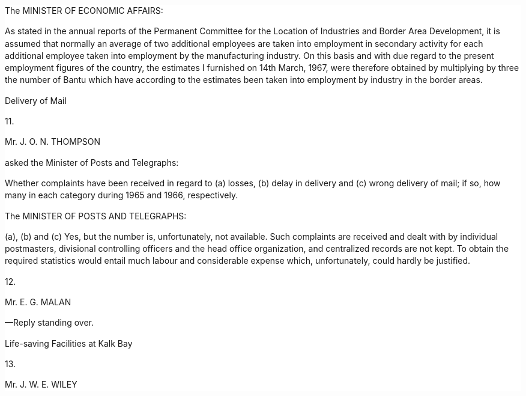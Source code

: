 <from>The MINISTER OF ECONOMIC AFFAIRS:</from>

<p>As stated in the annual reports of the Permanent Committee for the Location of Industries and Border Area Development, it is assumed that normally an average of two additional employees are taken into employment in secondary activity for each additional employee taken into employment by the manufacturing industry. On this basis and with due regard to the present employment figures of the country, the estimates I furnished on 14th March, 1967, were therefore obtained by multiplying by three the number of Bantu which have according to the estimates been taken into employment by industry in the border areas.</p>

</answer>

</writtenStatements>

<writtenStatements>

<heading>Delivery of Mail</heading>

<question by="#thompson" to="#minister_of_posts_and_telegraphs">

<num>11.</num>

<from>Mr. J. O. N. THOMPSON</from>

<p>asked the Minister of Posts and Telegraphs:</p>

<p>Whether complaints have been received in regard to (a) losses, (b) delay in delivery and (c) wrong delivery of mail; if so, how many in each category during 1965 and 1966, respectively.</p>

</question>

<answer by="#minister_of_posts_and_telegraphs" to="#thompson">

<from>The MINISTER OF POSTS AND TELEGRAPHS:</from>

<p>(a), (b) and (c) Yes, but the number is, unfortunately, not available. Such complaints are received and dealt with by individual postmasters, divisional controlling officers and the head office organization, and centralized records are not kept. To obtain the required statistics would entail much labour and considerable expense which, unfortunately, could hardly be justified.</p>

</answer>

</writtenStatements>

<question by="#malan" to="#minister">

<num>12.</num>

<from>Mr. E. G. MALAN</from>

<p>&#x2014;Reply standing over.</p>

</question>

<writtenStatements>

<heading>Life-saving Facilities at Kalk Bay</heading>

<question by="#wiley" to="#minister_of_economic_affairs">

<num>13.</num>

<from>Mr. J. W. E. WILEY</from>
